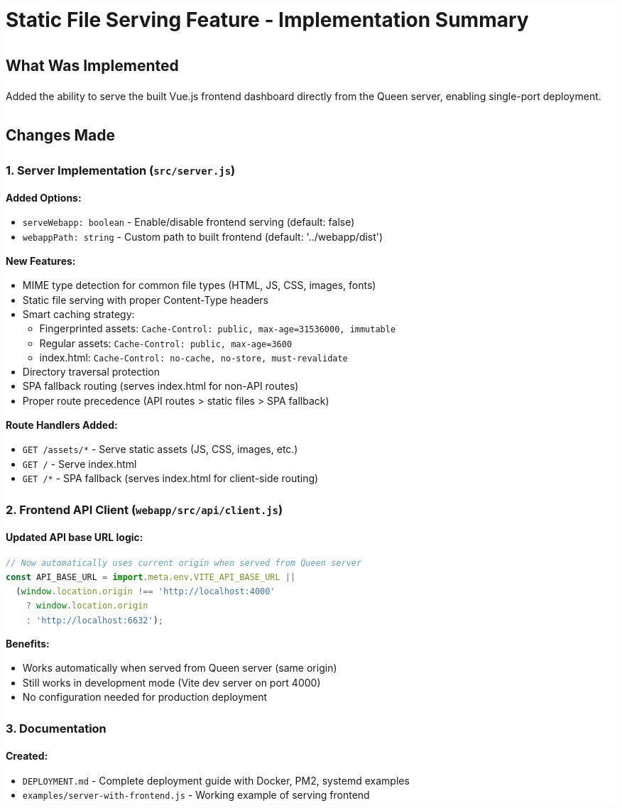 # Static File Serving Feature - Implementation Summary

## What Was Implemented

Added the ability to serve the built Vue.js frontend dashboard directly from the Queen server, enabling single-port deployment.

## Changes Made

### 1. Server Implementation (`src/server.js`)

**Added Options:**
- `serveWebapp: boolean` - Enable/disable frontend serving (default: false)
- `webappPath: string` - Custom path to built frontend (default: '../webapp/dist')

**New Features:**
- MIME type detection for common file types (HTML, JS, CSS, images, fonts)
- Static file serving with proper Content-Type headers
- Smart caching strategy:
  - Fingerprinted assets: `Cache-Control: public, max-age=31536000, immutable`
  - Regular assets: `Cache-Control: public, max-age=3600`
  - index.html: `Cache-Control: no-cache, no-store, must-revalidate`
- Directory traversal protection
- SPA fallback routing (serves index.html for non-API routes)
- Proper route precedence (API routes > static files > SPA fallback)

**Route Handlers Added:**
- `GET /assets/*` - Serve static assets (JS, CSS, images, etc.)
- `GET /` - Serve index.html
- `GET /*` - SPA fallback (serves index.html for client-side routing)

### 2. Frontend API Client (`webapp/src/api/client.js`)

**Updated API base URL logic:**
```javascript
// Now automatically uses current origin when served from Queen server
const API_BASE_URL = import.meta.env.VITE_API_BASE_URL || 
  (window.location.origin !== 'http://localhost:4000' 
    ? window.location.origin 
    : 'http://localhost:6632');
```

**Benefits:**
- Works automatically when served from Queen server (same origin)
- Still works in development mode (Vite dev server on port 4000)
- No configuration needed for production deployment

### 3. Documentation

**Created:**
- `DEPLOYMENT.md` - Complete deployment guide with Docker, PM2, systemd examples
- `examples/server-with-frontend.js` - Working example of serving frontend

